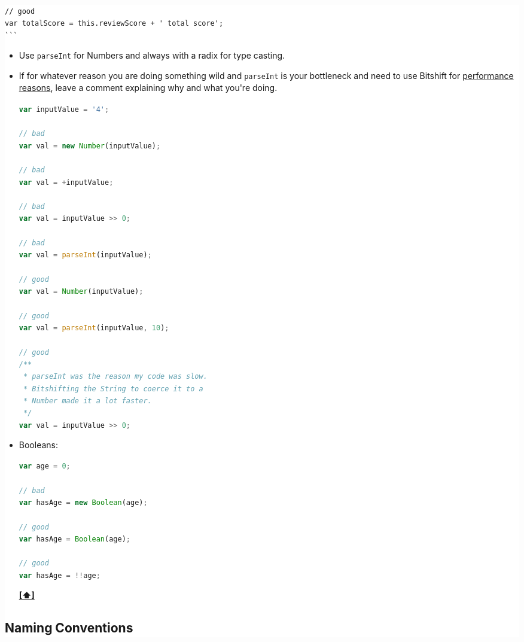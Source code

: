     // good
    var totalScore = this.reviewScore + ' total score';
    ```

  - Use `parseInt` for Numbers and always with a radix for type casting.
  - If for whatever reason you are doing something wild and `parseInt` is your bottleneck and need to use Bitshift for [performance reasons](http://jsperf.com/coercion-vs-casting/3), leave a comment explaining why and what you're doing.

    ```javascript
    var inputValue = '4';

    // bad
    var val = new Number(inputValue);

    // bad
    var val = +inputValue;

    // bad
    var val = inputValue >> 0;

    // bad
    var val = parseInt(inputValue);

    // good
    var val = Number(inputValue);

    // good
    var val = parseInt(inputValue, 10);

    // good
    /**
     * parseInt was the reason my code was slow.
     * Bitshifting the String to coerce it to a
     * Number made it a lot faster.
     */
    var val = inputValue >> 0;
    ```

  - Booleans:

    ```javascript
    var age = 0;

    // bad
    var hasAge = new Boolean(age);

    // good
    var hasAge = Boolean(age);

    // good
    var hasAge = !!age;
    ```

    **[[⬆]](#TOC)**


## <a name='naming-conventions'>Naming Conventions</a>
